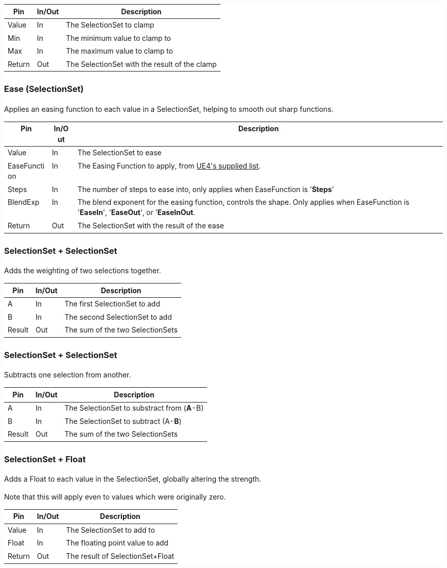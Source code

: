 | Pin | In/Out | Description |
|---|---|---|
| Value | In | The SelectionSet to clamp |
| Min | In | The minimum value to clamp to |
| Max | In | The maximum value to clamp to |
| Return | Out | The SelectionSet with the result of the clamp |

### **Ease (SelectionSet)**
Applies an easing function to each value in a SelectionSet, helping to smooth out sharp functions.

| Pin | In/Out | Description |
|---|---|---|
| Value | In | The SelectionSet to ease |
| EaseFunction | In | The Easing Function to apply, from [UE4's supplied list](https://docs.unrealengine.com/latest/INT/API/Runtime/Engine/Kismet/EEasingFunc__Type/index.html). |
| Steps | In | The number of steps to ease into, only applies when EaseFunction is '**Steps**' |
| BlendExp | In | The blend exponent for the easing function, controls the shape.  Only applies when EaseFunction is '**EaseIn**', '**EaseOut**', or '**EaseInOut**. |
| Return | Out | The SelectionSet with the result of the ease |

### **SelectionSet + SelectionSet**
Adds the weighting of two selections together.

| Pin | In/Out | Description |
|---|---|---|
| A | In | The first SelectionSet to add |
| B | In | The second SelectionSet to add |
| Result | Out | The sum of the two SelectionSets |

### **SelectionSet + SelectionSet**
Subtracts one selection from another.

| Pin | In/Out | Description |
|---|---|---|
| A | In | The SelectionSet to substract from (**A**-B) |
| B | In | The SelectionSet to subtract (A-**B**) |
| Result | Out | The sum of the two SelectionSets |

### **SelectionSet + Float**
Adds a Float to each value in the SelectionSet, globally altering the strength.

Note that this will apply even to values which were originally zero.

| Pin | In/Out | Description |
|---|---|---|
| Value | In | The SelectionSet to add to |
| Float | In | The floating point value to add |
| Return | Out | The result of SelectionSet+Float |
